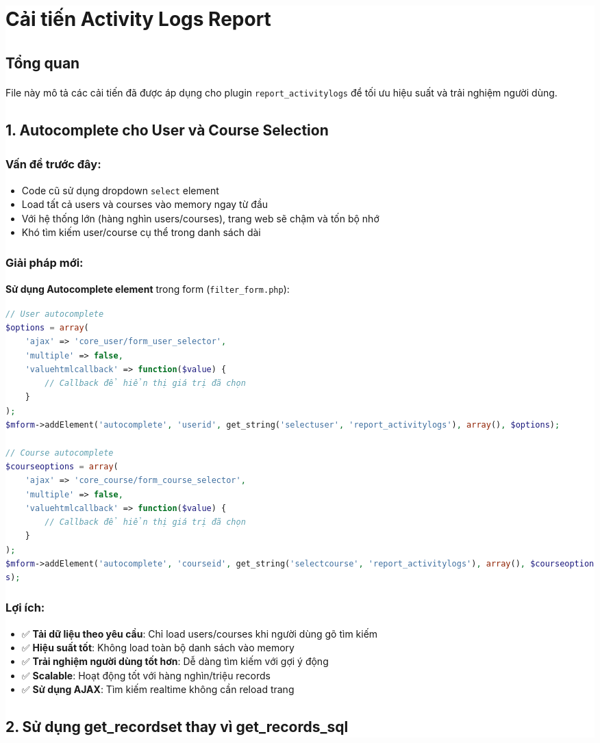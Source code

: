# Cải tiến Activity Logs Report

## Tổng quan
File này mô tả các cải tiến đã được áp dụng cho plugin `report_activitylogs` để tối ưu hiệu suất và trải nghiệm người dùng.

## 1. Autocomplete cho User và Course Selection

### Vấn đề trước đây:
- Code cũ sử dụng dropdown `select` element
- Load tất cả users và courses vào memory ngay từ đầu
- Với hệ thống lớn (hàng nghìn users/courses), trang web sẽ chậm và tốn bộ nhớ
- Khó tìm kiếm user/course cụ thể trong danh sách dài

### Giải pháp mới:
**Sử dụng Autocomplete element** trong form (`filter_form.php`):

```php
// User autocomplete
$options = array(
    'ajax' => 'core_user/form_user_selector',
    'multiple' => false,
    'valuehtmlcallback' => function($value) {
        // Callback để hiển thị giá trị đã chọn
    }
);
$mform->addElement('autocomplete', 'userid', get_string('selectuser', 'report_activitylogs'), array(), $options);

// Course autocomplete
$courseoptions = array(
    'ajax' => 'core_course/form_course_selector',
    'multiple' => false,
    'valuehtmlcallback' => function($value) {
        // Callback để hiển thị giá trị đã chọn
    }
);
$mform->addElement('autocomplete', 'courseid', get_string('selectcourse', 'report_activitylogs'), array(), $courseoptions);
```

### Lợi ích:
- ✅ **Tải dữ liệu theo yêu cầu**: Chỉ load users/courses khi người dùng gõ tìm kiếm
- ✅ **Hiệu suất tốt**: Không load toàn bộ danh sách vào memory
- ✅ **Trải nghiệm người dùng tốt hơn**: Dễ dàng tìm kiếm với gợi ý động
- ✅ **Scalable**: Hoạt động tốt với hàng nghìn/triệu records
- ✅ **Sử dụng AJAX**: Tìm kiếm realtime không cần reload trang

## 2. Sử dụng get_recordset thay vì get_records_sql
